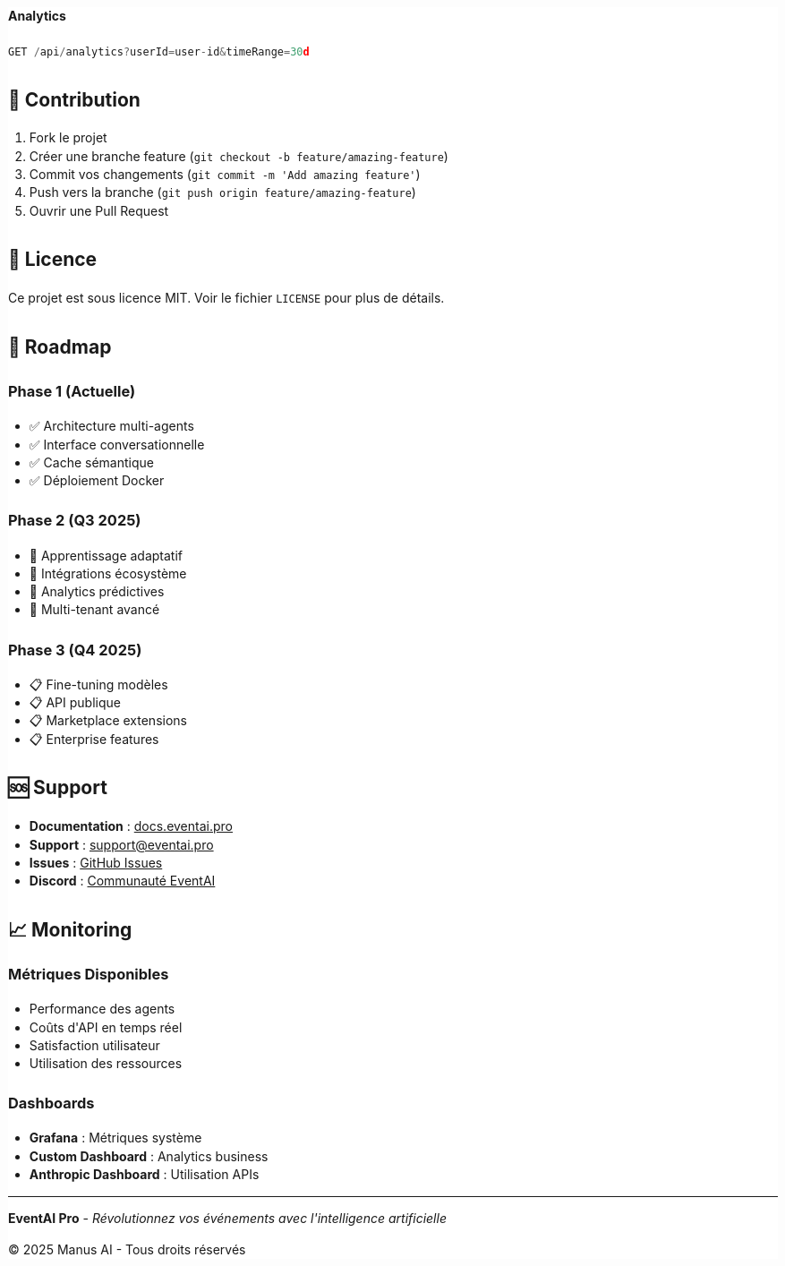 #### Analytics
```typescript
GET /api/analytics?userId=user-id&timeRange=30d
```

## 🤝 Contribution

1. Fork le projet
2. Créer une branche feature (`git checkout -b feature/amazing-feature`)
3. Commit vos changements (`git commit -m 'Add amazing feature'`)
4. Push vers la branche (`git push origin feature/amazing-feature`)
5. Ouvrir une Pull Request

## 📄 Licence

Ce projet est sous licence MIT. Voir le fichier `LICENSE` pour plus de détails.

## 🎯 Roadmap

### Phase 1 (Actuelle)
- ✅ Architecture multi-agents
- ✅ Interface conversationnelle
- ✅ Cache sémantique
- ✅ Déploiement Docker

### Phase 2 (Q3 2025)
- 🔄 Apprentissage adaptatif
- 🔄 Intégrations écosystème
- 🔄 Analytics prédictives
- 🔄 Multi-tenant avancé

### Phase 3 (Q4 2025)
- 📋 Fine-tuning modèles
- 📋 API publique
- 📋 Marketplace extensions
- 📋 Enterprise features

## 🆘 Support

- **Documentation** : [docs.eventai.pro](https://docs.eventai.pro)
- **Support** : support@eventai.pro
- **Issues** : [GitHub Issues](https://github.com/your-org/eventai-pro/issues)
- **Discord** : [Communauté EventAI](https://discord.gg/eventai)

## 📈 Monitoring

### Métriques Disponibles
- Performance des agents
- Coûts d'API en temps réel
- Satisfaction utilisateur
- Utilisation des ressources

### Dashboards
- **Grafana** : Métriques système
- **Custom Dashboard** : Analytics business
- **Anthropic Dashboard** : Utilisation APIs

---

**EventAI Pro** - *Révolutionnez vos événements avec l'intelligence artificielle*

© 2025 Manus AI - Tous droits réservés